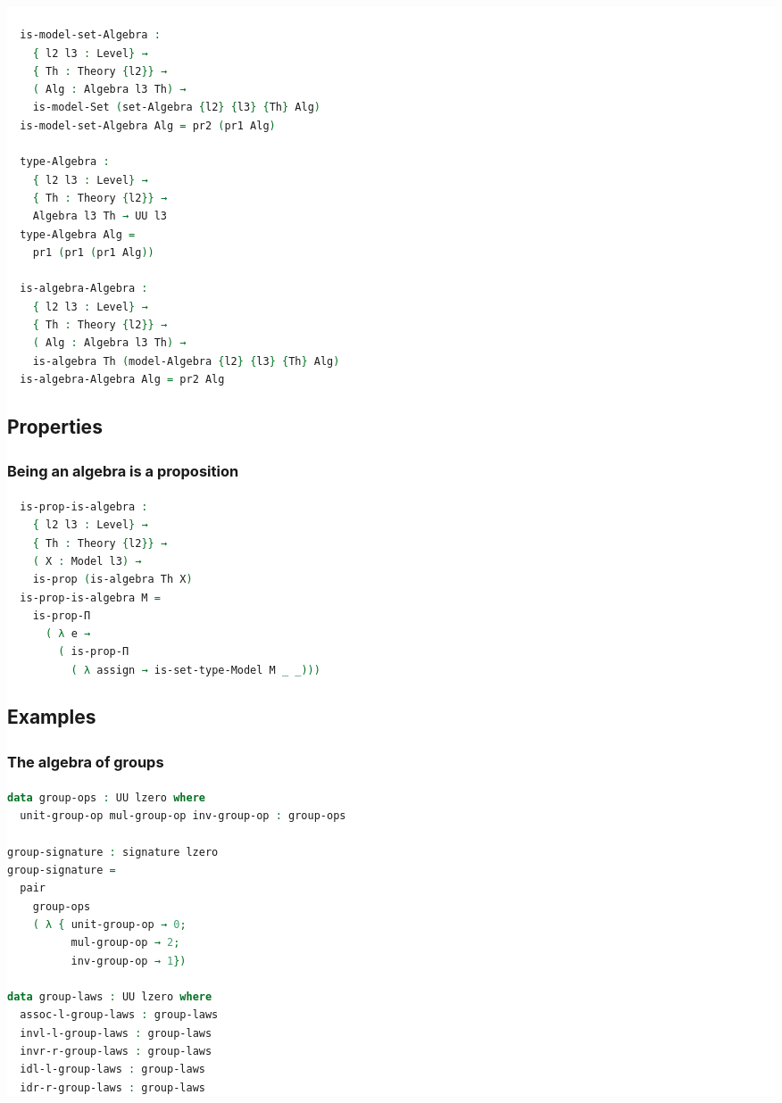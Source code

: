 ```agda

  is-model-set-Algebra :
    { l2 l3 : Level} →
    { Th : Theory {l2}} →
    ( Alg : Algebra l3 Th) →
    is-model-Set (set-Algebra {l2} {l3} {Th} Alg)
  is-model-set-Algebra Alg = pr2 (pr1 Alg)

  type-Algebra :
    { l2 l3 : Level} →
    { Th : Theory {l2}} →
    Algebra l3 Th → UU l3
  type-Algebra Alg =
    pr1 (pr1 (pr1 Alg))

  is-algebra-Algebra :
    { l2 l3 : Level} →
    { Th : Theory {l2}} →
    ( Alg : Algebra l3 Th) →
    is-algebra Th (model-Algebra {l2} {l3} {Th} Alg)
  is-algebra-Algebra Alg = pr2 Alg
```

## Properties

### Being an algebra is a proposition

```agda
  is-prop-is-algebra :
    { l2 l3 : Level} →
    { Th : Theory {l2}} →
    ( X : Model l3) →
    is-prop (is-algebra Th X)
  is-prop-is-algebra M =
    is-prop-Π
      ( λ e →
        ( is-prop-Π
          ( λ assign → is-set-type-Model M _ _)))
```

## Examples

### The algebra of groups

```agda
data group-ops : UU lzero where
  unit-group-op mul-group-op inv-group-op : group-ops

group-signature : signature lzero
group-signature =
  pair
    group-ops
    ( λ { unit-group-op → 0;
          mul-group-op → 2;
          inv-group-op → 1})

data group-laws : UU lzero where
  assoc-l-group-laws : group-laws
  invl-l-group-laws : group-laws
  invr-r-group-laws : group-laws
  idl-l-group-laws : group-laws
  idr-r-group-laws : group-laws

```